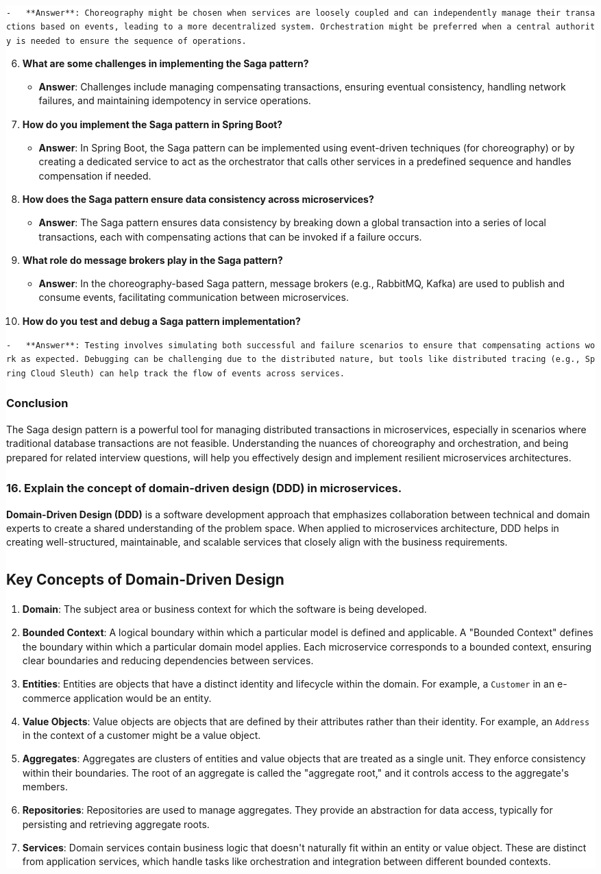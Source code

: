     -   **Answer**: Choreography might be chosen when services are loosely coupled and can independently manage their transactions based on events, leading to a more decentralized system. Orchestration might be preferred when a central authority is needed to ensure the sequence of operations.
6.  **What are some challenges in implementing the Saga pattern?**
    
    -   **Answer**: Challenges include managing compensating transactions, ensuring eventual consistency, handling network failures, and maintaining idempotency in service operations.
7.  **How do you implement the Saga pattern in Spring Boot?**
    
    -   **Answer**: In Spring Boot, the Saga pattern can be implemented using event-driven techniques (for choreography) or by creating a dedicated service to act as the orchestrator that calls other services in a predefined sequence and handles compensation if needed.
8.  **How does the Saga pattern ensure data consistency across microservices?**
    
    -   **Answer**: The Saga pattern ensures data consistency by breaking down a global transaction into a series of local transactions, each with compensating actions that can be invoked if a failure occurs.
9.  **What role do message brokers play in the Saga pattern?**
    
    -   **Answer**: In the choreography-based Saga pattern, message brokers (e.g., RabbitMQ, Kafka) are used to publish and consume events, facilitating communication between microservices.
10.  **How do you test and debug a Saga pattern implementation?**
    
    -   **Answer**: Testing involves simulating both successful and failure scenarios to ensure that compensating actions work as expected. Debugging can be challenging due to the distributed nature, but tools like distributed tracing (e.g., Spring Cloud Sleuth) can help track the flow of events across services.

### Conclusion

The Saga design pattern is a powerful tool for managing distributed transactions in microservices, especially in scenarios where traditional database transactions are not feasible. Understanding the nuances of choreography and orchestration, and being prepared for related interview questions, will help you effectively design and implement resilient microservices architectures.

### **16. Explain the concept of domain-driven design (DDD) in microservices.** 
**Domain-Driven Design (DDD)** is a software development approach that emphasizes collaboration between technical and domain experts to create a shared understanding of the problem space.
When applied to microservices architecture, DDD helps in creating well-structured, maintainable, and scalable services that closely align with the business requirements.

## **Key Concepts of Domain-Driven Design**

1.  **Domain**: The subject area or business context for which the software is being developed.

2.  **Bounded Context**: A logical boundary within which a particular model is defined and applicable. A "Bounded Context" defines the boundary within which a particular domain model applies. Each microservice corresponds to a bounded context, ensuring clear boundaries and reducing dependencies between services.

3.  **Entities**:   Entities are objects that have a distinct identity and lifecycle within the domain. For example, a `Customer` in an e-commerce application would be an entity.
4.  **Value Objects**:   Value objects are objects that are defined by their attributes rather than their identity. For example, an `Address` in the context of a customer might be a value object.
5.   **Aggregates**:    Aggregates are clusters of entities and value objects that are treated as a single unit. They enforce consistency within their boundaries. The root of an aggregate is called the "aggregate root," and it controls access to the aggregate's members.
6.   **Repositories**:    Repositories are used to manage aggregates. They provide an abstraction for data access, typically for persisting and retrieving aggregate roots.
7.  **Services**:   Domain services contain business logic that doesn't naturally fit within an entity or value object. These are distinct from application services, which handle tasks like orchestration and integration between different bounded contexts.
